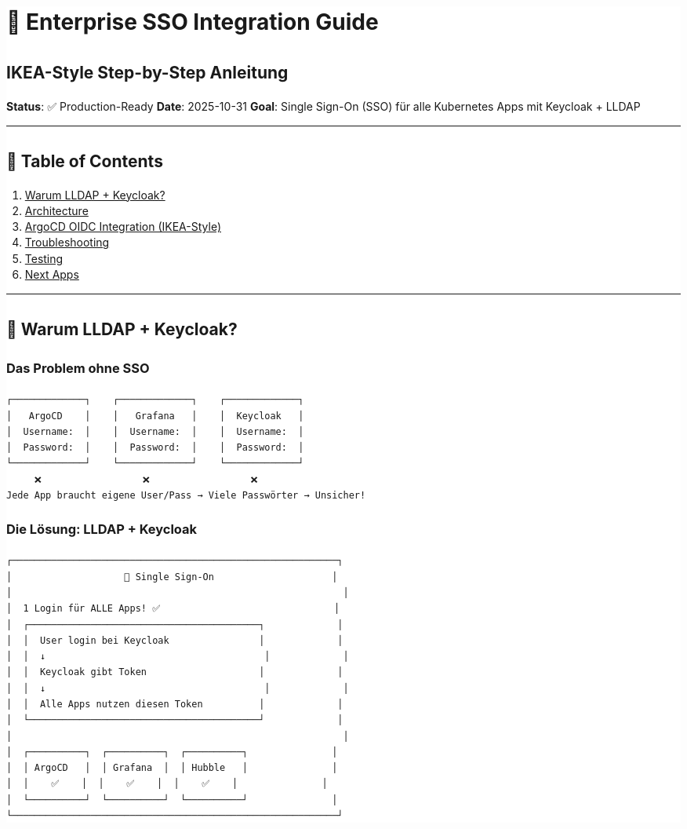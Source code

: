 # 🔐 Enterprise SSO Integration Guide
## IKEA-Style Step-by-Step Anleitung

**Status**: ✅ Production-Ready
**Date**: 2025-10-31
**Goal**: Single Sign-On (SSO) für alle Kubernetes Apps mit Keycloak + LLDAP

---

## 📖 Table of Contents

1. [Warum LLDAP + Keycloak?](#warum-lldap--keycloak)
2. [Architecture](#architecture)
3. [ArgoCD OIDC Integration (IKEA-Style)](#argocd-oidc-integration-ikea-style)
4. [Troubleshooting](#troubleshooting)
5. [Testing](#testing)
6. [Next Apps](#next-apps)

---

## 🤔 Warum LLDAP + Keycloak?

### Das Problem ohne SSO

```
┌─────────────┐    ┌─────────────┐    ┌─────────────┐
│   ArgoCD    │    │   Grafana   │    │  Keycloak   │
│  Username:  │    │  Username:  │    │  Username:  │
│  Password:  │    │  Password:  │    │  Password:  │
└─────────────┘    └─────────────┘    └─────────────┘
     ❌                  ❌                  ❌
Jede App braucht eigene User/Pass → Viele Passwörter → Unsicher!
```

### Die Lösung: LLDAP + Keycloak

```
┌──────────────────────────────────────────────────────────┐
│                    🎯 Single Sign-On                     │
│                                                           │
│  1 Login für ALLE Apps! ✅                               │
│  ┌─────────────────────────────────────────┐             │
│  │  User login bei Keycloak                │             │
│  │  ↓                                       │             │
│  │  Keycloak gibt Token                    │             │
│  │  ↓                                       │             │
│  │  Alle Apps nutzen diesen Token          │             │
│  └─────────────────────────────────────────┘             │
│                                                           │
│  ┌──────────┐  ┌──────────┐  ┌──────────┐               │
│  │ ArgoCD   │  │ Grafana  │  │ Hubble   │               │
│  │    ✅    │  │    ✅    │  │    ✅    │               │
│  └──────────┘  └──────────┘  └──────────┘               │
└──────────────────────────────────────────────────────────┘
```
